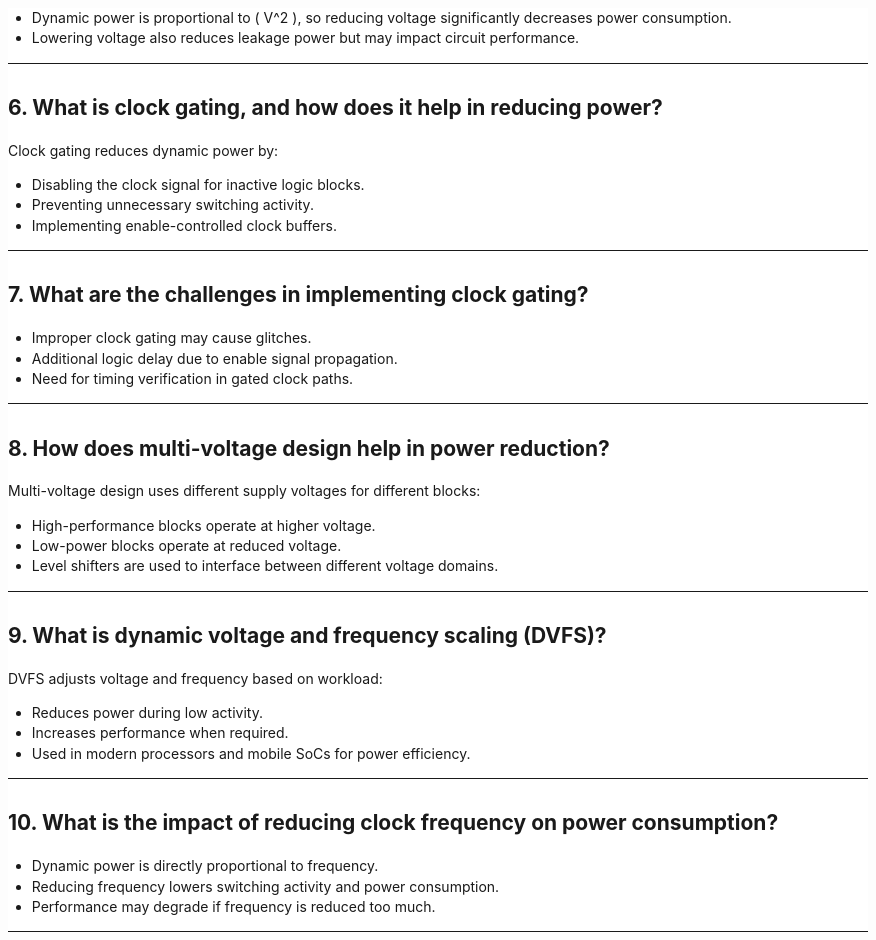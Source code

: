 - Dynamic power is proportional to \( V^2 \), so reducing voltage significantly decreases power consumption.
- Lowering voltage also reduces leakage power but may impact circuit performance.

---

## 6. What is clock gating, and how does it help in reducing power?

Clock gating reduces dynamic power by:

- Disabling the clock signal for inactive logic blocks.
- Preventing unnecessary switching activity.
- Implementing enable-controlled clock buffers.

---

## 7. What are the challenges in implementing clock gating?

- Improper clock gating may cause glitches.
- Additional logic delay due to enable signal propagation.
- Need for timing verification in gated clock paths.

---

## 8. How does multi-voltage design help in power reduction?

Multi-voltage design uses different supply voltages for different blocks:

- High-performance blocks operate at higher voltage.
- Low-power blocks operate at reduced voltage.
- Level shifters are used to interface between different voltage domains.

---

## 9. What is dynamic voltage and frequency scaling (DVFS)?

DVFS adjusts voltage and frequency based on workload:

- Reduces power during low activity.
- Increases performance when required.
- Used in modern processors and mobile SoCs for power efficiency.

---

## 10. What is the impact of reducing clock frequency on power consumption?

- Dynamic power is directly proportional to frequency.
- Reducing frequency lowers switching activity and power consumption.
- Performance may degrade if frequency is reduced too much.

---